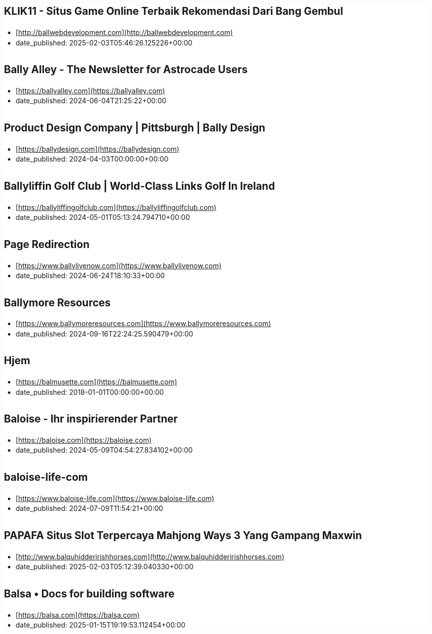  ## KLIK11 - Situs Game Online Terbaik Rekomendasi Dari Bang Gembul
 - [http://ballwebdevelopment.com](http://ballwebdevelopment.com)
 - date_published: 2025-02-03T05:46:26.125226+00:00

 ## Bally Alley - The Newsletter for Astrocade Users
 - [https://ballyalley.com](https://ballyalley.com)
 - date_published: 2024-06-04T21:25:22+00:00

 ## Product Design Company | Pittsburgh | Bally Design
 - [https://ballydesign.com](https://ballydesign.com)
 - date_published: 2024-04-03T00:00:00+00:00

 ## Ballyliffin Golf Club | World-Class Links Golf In Ireland
 - [https://ballyliffingolfclub.com](https://ballyliffingolfclub.com)
 - date_published: 2024-05-01T05:13:24.794710+00:00

 ## Page Redirection
 - [https://www.ballylivenow.com](https://www.ballylivenow.com)
 - date_published: 2024-06-24T18:10:33+00:00

 ## Ballymore Resources
 - [https://www.ballymoreresources.com](https://www.ballymoreresources.com)
 - date_published: 2024-09-16T22:24:25.590479+00:00

 ## Hjem
 - [https://balmusette.com](https://balmusette.com)
 - date_published: 2018-01-01T00:00:00+00:00

 ## Baloise - Ihr inspirierender Partner
 - [https://baloise.com](https://baloise.com)
 - date_published: 2024-05-09T04:54:27.834102+00:00

 ## baloise-life-com
 - [https://www.baloise-life.com](https://www.baloise-life.com)
 - date_published: 2024-07-09T11:54:21+00:00

 ## PAPAFA Situs Slot Terpercaya Mahjong Ways 3 Yang Gampang Maxwin
 - [http://www.balquhidderirishhorses.com](http://www.balquhidderirishhorses.com)
 - date_published: 2025-02-03T05:12:39.040330+00:00

 ## Balsa • Docs for building software
 - [https://balsa.com](https://balsa.com)
 - date_published: 2025-01-15T19:19:53.112454+00:00
